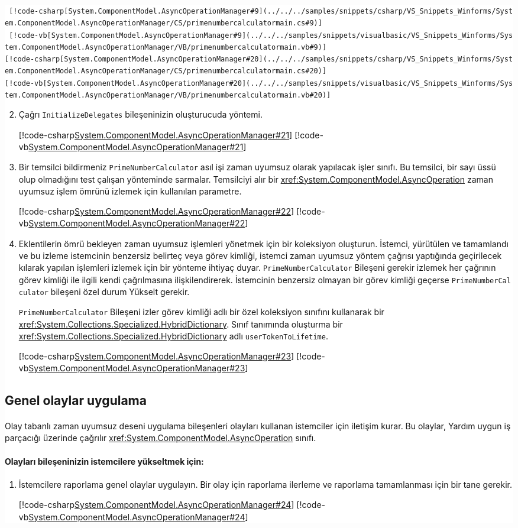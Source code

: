      [!code-csharp[System.ComponentModel.AsyncOperationManager#9](../../../samples/snippets/csharp/VS_Snippets_Winforms/System.ComponentModel.AsyncOperationManager/CS/primenumbercalculatormain.cs#9)]
     [!code-vb[System.ComponentModel.AsyncOperationManager#9](../../../samples/snippets/visualbasic/VS_Snippets_Winforms/System.ComponentModel.AsyncOperationManager/VB/primenumbercalculatormain.vb#9)]  
    [!code-csharp[System.ComponentModel.AsyncOperationManager#20](../../../samples/snippets/csharp/VS_Snippets_Winforms/System.ComponentModel.AsyncOperationManager/CS/primenumbercalculatormain.cs#20)]
    [!code-vb[System.ComponentModel.AsyncOperationManager#20](../../../samples/snippets/visualbasic/VS_Snippets_Winforms/System.ComponentModel.AsyncOperationManager/VB/primenumbercalculatormain.vb#20)]  
  
2. Çağrı `InitializeDelegates` bileşeninizin oluşturucuda yöntemi.  
  
     [!code-csharp[System.ComponentModel.AsyncOperationManager#21](../../../samples/snippets/csharp/VS_Snippets_Winforms/System.ComponentModel.AsyncOperationManager/CS/primenumbercalculatormain.cs#21)]
     [!code-vb[System.ComponentModel.AsyncOperationManager#21](../../../samples/snippets/visualbasic/VS_Snippets_Winforms/System.ComponentModel.AsyncOperationManager/VB/primenumbercalculatormain.vb#21)]  
  
3. Bir temsilci bildirmeniz `PrimeNumberCalculator` asıl işi zaman uyumsuz olarak yapılacak işler sınıfı. Bu temsilci, bir sayı üssü olup olmadığını test çalışan yönteminde sarmalar. Temsilciyi alır bir <xref:System.ComponentModel.AsyncOperation> zaman uyumsuz işlem ömrünü izlemek için kullanılan parametre.  
  
     [!code-csharp[System.ComponentModel.AsyncOperationManager#22](../../../samples/snippets/csharp/VS_Snippets_Winforms/System.ComponentModel.AsyncOperationManager/CS/primenumbercalculatormain.cs#22)]
     [!code-vb[System.ComponentModel.AsyncOperationManager#22](../../../samples/snippets/visualbasic/VS_Snippets_Winforms/System.ComponentModel.AsyncOperationManager/VB/primenumbercalculatormain.vb#22)]  
  
4. Eklentilerin ömrü bekleyen zaman uyumsuz işlemleri yönetmek için bir koleksiyon oluşturun. İstemci, yürütülen ve tamamlandı ve bu izleme istemcinin benzersiz belirteç veya görev kimliği, istemci zaman uyumsuz yöntem çağrısı yaptığında geçirilecek kılarak yapılan işlemleri izlemek için bir yönteme ihtiyaç duyar. `PrimeNumberCalculator` Bileşeni gerekir izlemek her çağrının görev kimliği ile ilgili kendi çağrılmasına ilişkilendirerek. İstemcinin benzersiz olmayan bir görev kimliği geçerse `PrimeNumberCalculator` bileşeni özel durum Yükselt gerekir.  
  
     `PrimeNumberCalculator` Bileşeni izler görev kimliği adlı bir özel koleksiyon sınıfını kullanarak bir <xref:System.Collections.Specialized.HybridDictionary>. Sınıf tanımında oluşturma bir <xref:System.Collections.Specialized.HybridDictionary> adlı `userTokenToLifetime`.  
  
     [!code-csharp[System.ComponentModel.AsyncOperationManager#23](../../../samples/snippets/csharp/VS_Snippets_Winforms/System.ComponentModel.AsyncOperationManager/CS/primenumbercalculatormain.cs#23)]
     [!code-vb[System.ComponentModel.AsyncOperationManager#23](../../../samples/snippets/visualbasic/VS_Snippets_Winforms/System.ComponentModel.AsyncOperationManager/VB/primenumbercalculatormain.vb#23)]  
  
## <a name="implementing-public-events"></a>Genel olaylar uygulama  
 Olay tabanlı zaman uyumsuz deseni uygulama bileşenleri olayları kullanan istemciler için iletişim kurar. Bu olaylar, Yardım uygun iş parçacığı üzerinde çağrılır <xref:System.ComponentModel.AsyncOperation> sınıfı.  
  
#### <a name="to-raise-events-to-your-components-clients"></a>Olayları bileşeninizin istemcilere yükseltmek için:  
  
1. İstemcilere raporlama genel olaylar uygulayın. Bir olay için raporlama ilerleme ve raporlama tamamlanması için bir tane gerekir.  
  
     [!code-csharp[System.ComponentModel.AsyncOperationManager#24](../../../samples/snippets/csharp/VS_Snippets_Winforms/System.ComponentModel.AsyncOperationManager/CS/primenumbercalculatormain.cs#24)]
     [!code-vb[System.ComponentModel.AsyncOperationManager#24](../../../samples/snippets/visualbasic/VS_Snippets_Winforms/System.ComponentModel.AsyncOperationManager/VB/primenumbercalculatormain.vb#24)]  
  